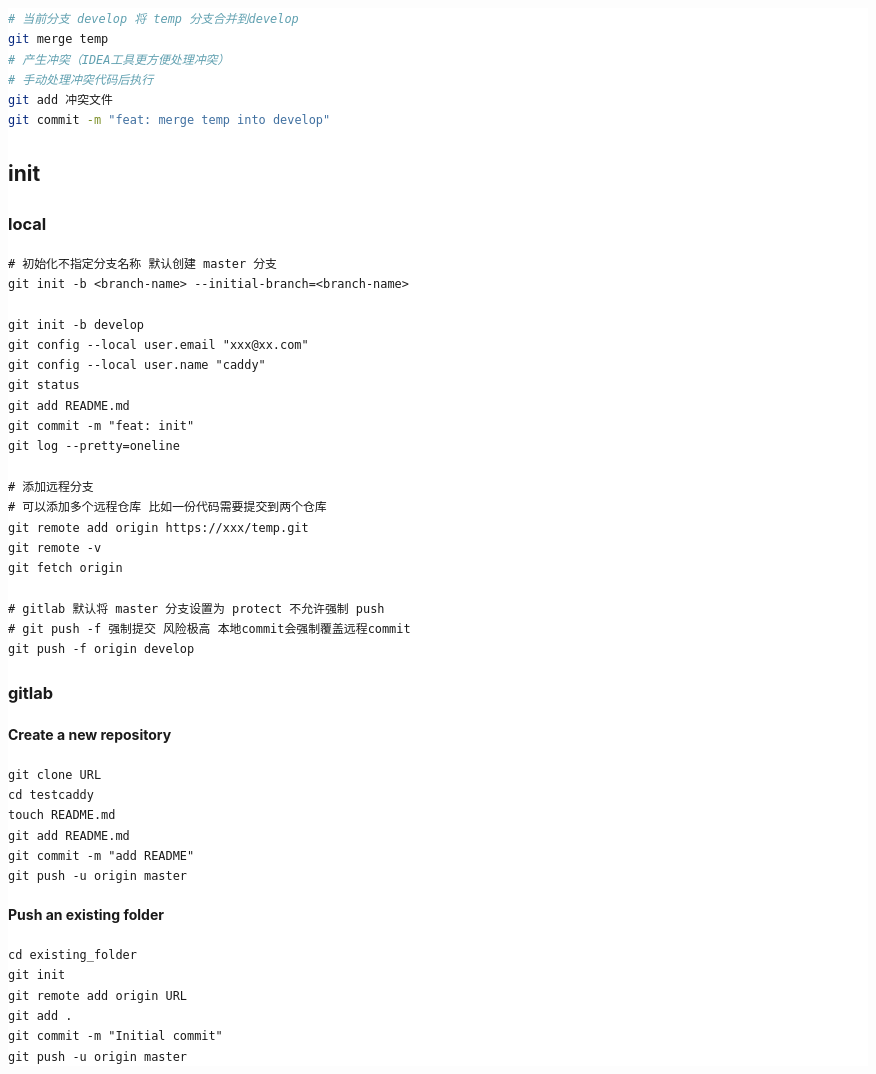 ```sh
# 当前分支 develop 将 temp 分支合并到develop
git merge temp
# 产生冲突（IDEA工具更方便处理冲突）
# 手动处理冲突代码后执行
git add 冲突文件
git commit -m "feat: merge temp into develop"
```

## init

### local

```shell
# 初始化不指定分支名称 默认创建 master 分支
git init -b <branch-name> --initial-branch=<branch-name>

git init -b develop
git config --local user.email "xxx@xx.com"
git config --local user.name "caddy"
git status
git add README.md
git commit -m "feat: init"
git log --pretty=oneline

# 添加远程分支
# 可以添加多个远程仓库 比如一份代码需要提交到两个仓库
git remote add origin https://xxx/temp.git
git remote -v
git fetch origin

# gitlab 默认将 master 分支设置为 protect 不允许强制 push
# git push -f 强制提交 风险极高 本地commit会强制覆盖远程commit
git push -f origin develop
```

### gitlab

#### Create a new repository

```shell
git clone URL
cd testcaddy
touch README.md
git add README.md
git commit -m "add README"
git push -u origin master
```

#### Push an existing folder

```shell
cd existing_folder
git init
git remote add origin URL
git add .
git commit -m "Initial commit"
git push -u origin master
```
